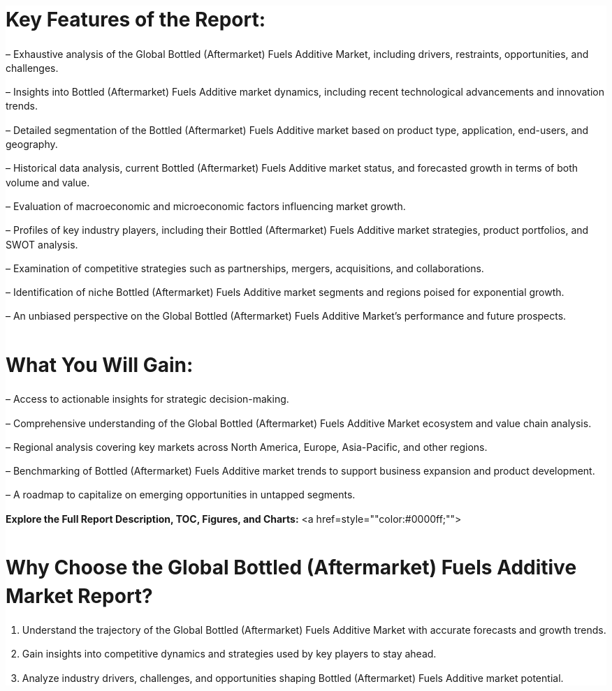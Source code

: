# <strong>Key Features of the Report:</strong>

– Exhaustive analysis of the Global Bottled (Aftermarket) Fuels Additive Market, including drivers, restraints, opportunities, and challenges.

– Insights into Bottled (Aftermarket) Fuels Additive market dynamics, including recent technological advancements and innovation trends.

– Detailed segmentation of the Bottled (Aftermarket) Fuels Additive market based on product type, application, end-users, and geography.

– Historical data analysis, current Bottled (Aftermarket) Fuels Additive market status, and forecasted growth in terms of both volume and value.

– Evaluation of macroeconomic and microeconomic factors influencing market growth.

– Profiles of key industry players, including their Bottled (Aftermarket) Fuels Additive market strategies, product portfolios, and SWOT analysis.

– Examination of competitive strategies such as partnerships, mergers, acquisitions, and collaborations.

– Identification of niche Bottled (Aftermarket) Fuels Additive market segments and regions poised for exponential growth.

– An unbiased perspective on the Global Bottled (Aftermarket) Fuels Additive Market’s performance and future prospects.

# <strong>What You Will Gain:</strong>

– Access to actionable insights for strategic decision-making.

– Comprehensive understanding of the Global Bottled (Aftermarket) Fuels Additive Market ecosystem and value chain analysis.

– Regional analysis covering key markets across North America, Europe, Asia-Pacific, and other regions.

– Benchmarking of Bottled (Aftermarket) Fuels Additive market trends to support business expansion and product development.

– A roadmap to capitalize on emerging opportunities in untapped segments.

<strong>Explore the Full Report Description, TOC, Figures, and Charts:</strong>
<a href=style=""color:#0000ff;""></a>

# <strong>Why Choose the Global Bottled (Aftermarket) Fuels Additive Market Report?</strong>

1. Understand the trajectory of the Global Bottled (Aftermarket) Fuels Additive Market with accurate forecasts and growth trends.

2. Gain insights into competitive dynamics and strategies used by key players to stay ahead.

3. Analyze industry drivers, challenges, and opportunities shaping Bottled (Aftermarket) Fuels Additive market potential.
